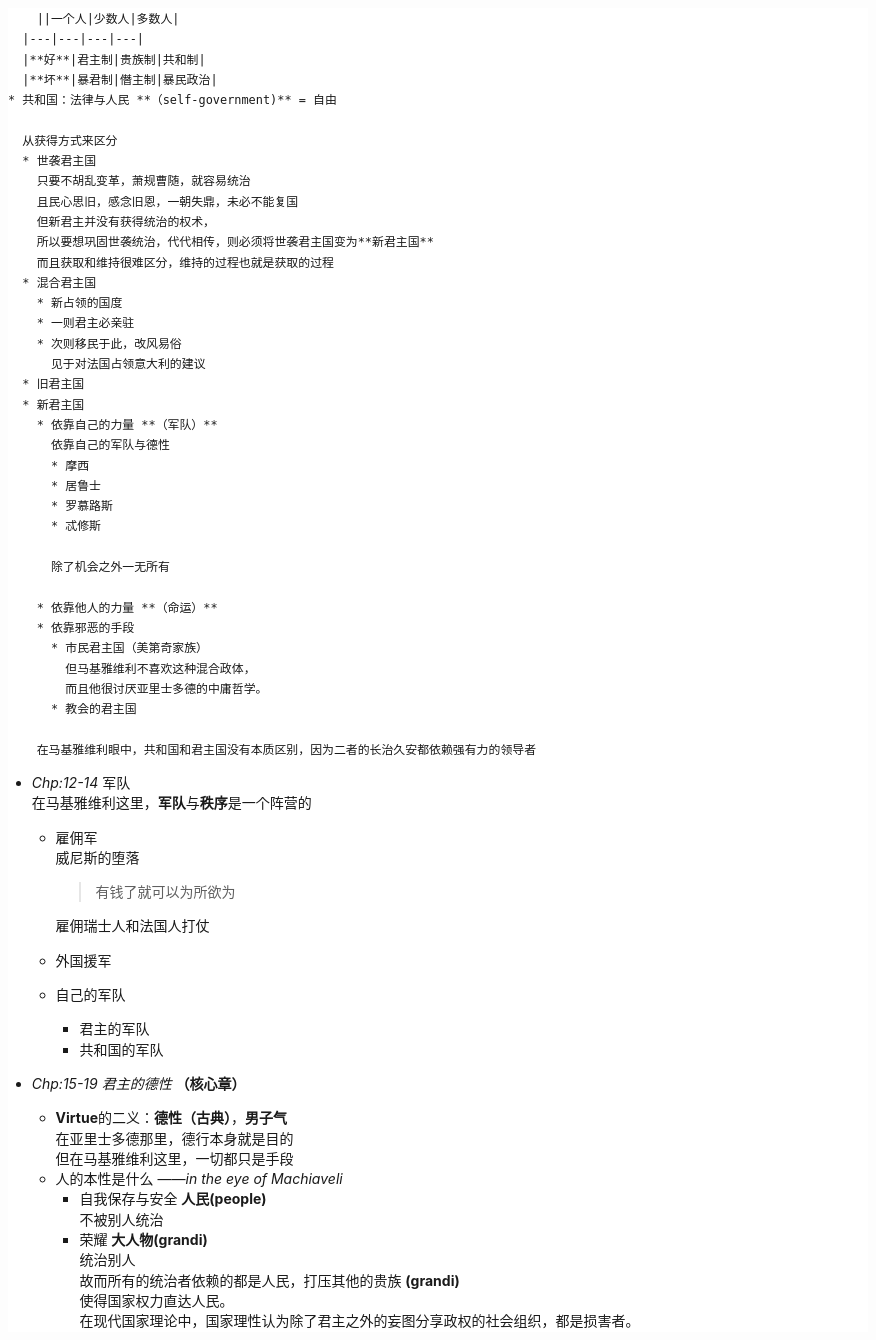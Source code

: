 	    ||一个人|少数人|多数人|  
      |---|---|---|---|  
      |**好**|君主制|贵族制|共和制|
      |**坏**|暴君制|僭主制|暴民政治|  
    * 共和国：法律与人民 **（self-government)** = 自由  

      从获得方式来区分  
      * 世袭君主国  
        只要不胡乱变革，萧规曹随，就容易统治  
        且民心思旧，感念旧恩，一朝失鼎，未必不能复国  
        但新君主并没有获得统治的权术，   
        所以要想巩固世袭统治，代代相传，则必须将世袭君主国变为**新君主国**  
        而且获取和维持很难区分，维持的过程也就是获取的过程  
      * 混合君主国  
        * 新占领的国度  
        * 一则君主必亲驻  
        * 次则移民于此，改风易俗   
          见于对法国占领意大利的建议
      * 旧君主国
      * 新君主国  
        * 依靠自己的力量 **（军队）** 
          依靠自己的军队与德性 
          * 摩西
          * 居鲁士
          * 罗慕路斯
          * 忒修斯  

          除了机会之外一无所有
            
        * 依靠他人的力量 **（命运）**
        * 依靠邪恶的手段
          * 市民君主国（美第奇家族）  
            但马基雅维利不喜欢这种混合政体，
            而且他很讨厌亚里士多德的中庸哲学。
          * 教会的君主国

		在马基雅维利眼中，共和国和君主国没有本质区别，因为二者的长治久安都依赖强有力的领导者
  * *Chp:12-14* 军队  
    在马基雅维利这里，**军队**与**秩序**是一个阵营的
    * 雇佣军  
      威尼斯的堕落
      > 有钱了就可以为所欲为  

      雇佣瑞士人和法国人打仗
    * 外国援军  
    * 自己的军队
      * 君主的军队
      * 共和国的军队

  * *Chp:15-19* *君主的德性* **（核心章）**  
    * **Virtue**的二义：**德性（古典）**，**男子气**  
      在亚里士多德那里，德行本身就是目的  
      但在马基雅维利这里，一切都只是手段  
    * 人的本性是什么 ——*in the eye of Machiaveli*    
      * 自我保存与安全 **人民(people)**   
        不被别人统治
      * 荣耀 **大人物(grandi)**  
        统治别人  
        故而所有的统治者依赖的都是人民，打压其他的贵族 **(grandi)**  
        使得国家权力直达人民。  
        在现代国家理论中，国家理性认为除了君主之外的妄图分享政权的社会组织，都是损害者。

